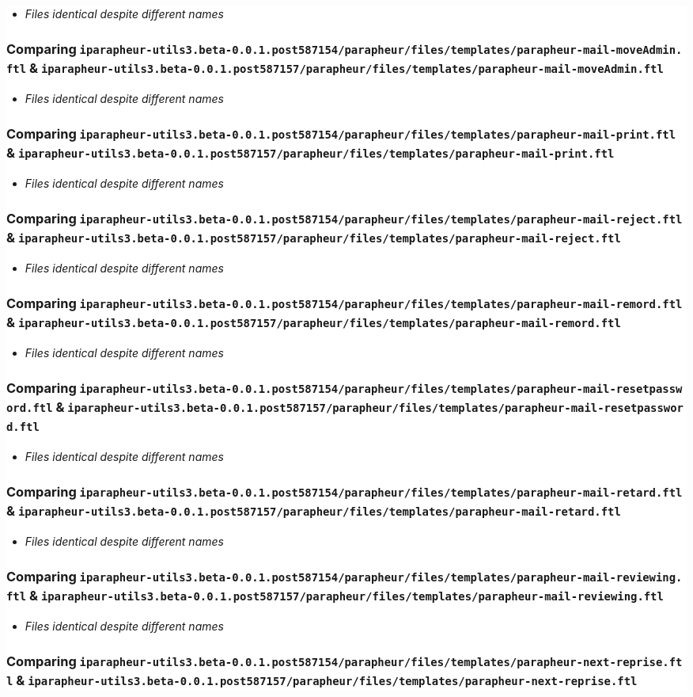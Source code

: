  * *Files identical despite different names*

### Comparing `iparapheur-utils3.beta-0.0.1.post587154/parapheur/files/templates/parapheur-mail-moveAdmin.ftl` & `iparapheur-utils3.beta-0.0.1.post587157/parapheur/files/templates/parapheur-mail-moveAdmin.ftl`

 * *Files identical despite different names*

### Comparing `iparapheur-utils3.beta-0.0.1.post587154/parapheur/files/templates/parapheur-mail-print.ftl` & `iparapheur-utils3.beta-0.0.1.post587157/parapheur/files/templates/parapheur-mail-print.ftl`

 * *Files identical despite different names*

### Comparing `iparapheur-utils3.beta-0.0.1.post587154/parapheur/files/templates/parapheur-mail-reject.ftl` & `iparapheur-utils3.beta-0.0.1.post587157/parapheur/files/templates/parapheur-mail-reject.ftl`

 * *Files identical despite different names*

### Comparing `iparapheur-utils3.beta-0.0.1.post587154/parapheur/files/templates/parapheur-mail-remord.ftl` & `iparapheur-utils3.beta-0.0.1.post587157/parapheur/files/templates/parapheur-mail-remord.ftl`

 * *Files identical despite different names*

### Comparing `iparapheur-utils3.beta-0.0.1.post587154/parapheur/files/templates/parapheur-mail-resetpassword.ftl` & `iparapheur-utils3.beta-0.0.1.post587157/parapheur/files/templates/parapheur-mail-resetpassword.ftl`

 * *Files identical despite different names*

### Comparing `iparapheur-utils3.beta-0.0.1.post587154/parapheur/files/templates/parapheur-mail-retard.ftl` & `iparapheur-utils3.beta-0.0.1.post587157/parapheur/files/templates/parapheur-mail-retard.ftl`

 * *Files identical despite different names*

### Comparing `iparapheur-utils3.beta-0.0.1.post587154/parapheur/files/templates/parapheur-mail-reviewing.ftl` & `iparapheur-utils3.beta-0.0.1.post587157/parapheur/files/templates/parapheur-mail-reviewing.ftl`

 * *Files identical despite different names*

### Comparing `iparapheur-utils3.beta-0.0.1.post587154/parapheur/files/templates/parapheur-next-reprise.ftl` & `iparapheur-utils3.beta-0.0.1.post587157/parapheur/files/templates/parapheur-next-reprise.ftl`
